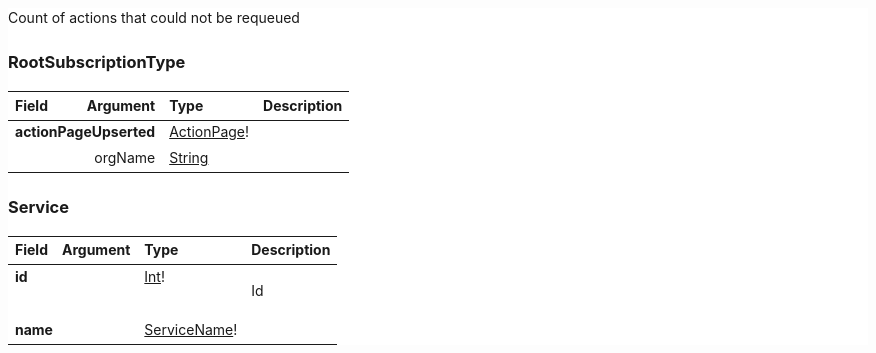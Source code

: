 Count of actions that could not be requeued

</td>
</tr>
</tbody>
</table>

### RootSubscriptionType

<table>
<thead>
<tr>
<th align="left">Field</th>
<th align="right">Argument</th>
<th align="left">Type</th>
<th align="left">Description</th>
</tr>
</thead>
<tbody>
<tr>
<td colspan="2" valign="top"><strong>actionPageUpserted</strong></td>
<td valign="top"><a href="#actionpage">ActionPage</a>!</td>
<td></td>
</tr>
<tr>
<td colspan="2" align="right" valign="top">orgName</td>
<td valign="top"><a href="#string">String</a></td>
<td></td>
</tr>
</tbody>
</table>

### Service

<table>
<thead>
<tr>
<th align="left">Field</th>
<th align="right">Argument</th>
<th align="left">Type</th>
<th align="left">Description</th>
</tr>
</thead>
<tbody>
<tr>
<td colspan="2" valign="top"><strong>id</strong></td>
<td valign="top"><a href="#int">Int</a>!</td>
<td>

Id

</td>
</tr>
<tr>
<td colspan="2" valign="top"><strong>name</strong></td>
<td valign="top"><a href="#servicename">ServiceName</a>!</td>
<td>
